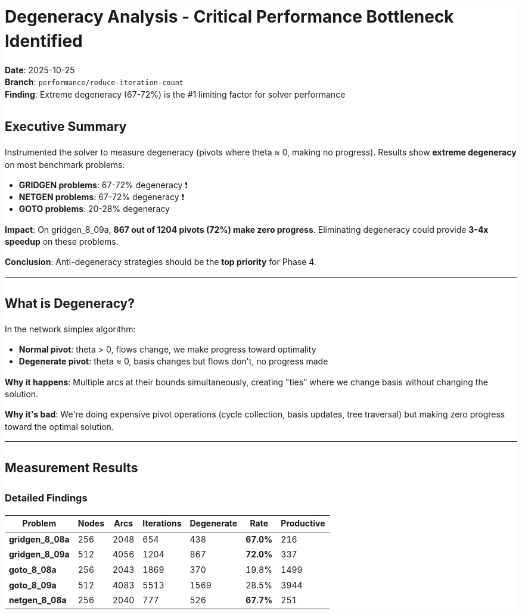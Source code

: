 # Degeneracy Analysis - Critical Performance Bottleneck Identified

**Date**: 2025-10-25  
**Branch**: `performance/reduce-iteration-count`  
**Finding**: Extreme degeneracy (67-72%) is the #1 limiting factor for solver performance

## Executive Summary

Instrumented the solver to measure degeneracy (pivots where theta ≈ 0, making no progress). Results show **extreme degeneracy** on most benchmark problems:

- **GRIDGEN problems**: 67-72% degeneracy ❗
- **NETGEN problems**: 67-72% degeneracy ❗  
- **GOTO problems**: 20-28% degeneracy

**Impact**: On gridgen_8_09a, **867 out of 1204 pivots (72%) make zero progress**. Eliminating degeneracy could provide **3-4x speedup** on these problems.

**Conclusion**: Anti-degeneracy strategies should be the **top priority** for Phase 4.

---

## What is Degeneracy?

In the network simplex algorithm:
- **Normal pivot**: theta > 0, flows change, we make progress toward optimality
- **Degenerate pivot**: theta ≈ 0, basis changes but flows don't, no progress made

**Why it happens**: Multiple arcs at their bounds simultaneously, creating "ties" where we change basis without changing the solution.

**Why it's bad**: We're doing expensive pivot operations (cycle collection, basis updates, tree traversal) but making zero progress toward the optimal solution.

---

## Measurement Results

### Detailed Findings

| Problem | Nodes | Arcs | Iterations | Degenerate | Rate | Productive |
|---------|-------|------|------------|------------|------|------------|
| **gridgen_8_08a** | 256 | 2048 | 654 | 438 | **67.0%** | 216 |
| **gridgen_8_09a** | 512 | 4056 | 1204 | 867 | **72.0%** | 337 |
| **goto_8_08a** | 256 | 2043 | 1869 | 370 | 19.8% | 1499 |
| **goto_8_09a** | 512 | 4083 | 5513 | 1569 | 28.5% | 3944 |
| **netgen_8_08a** | 256 | 2040 | 777 | 526 | **67.7%** | 251 |
